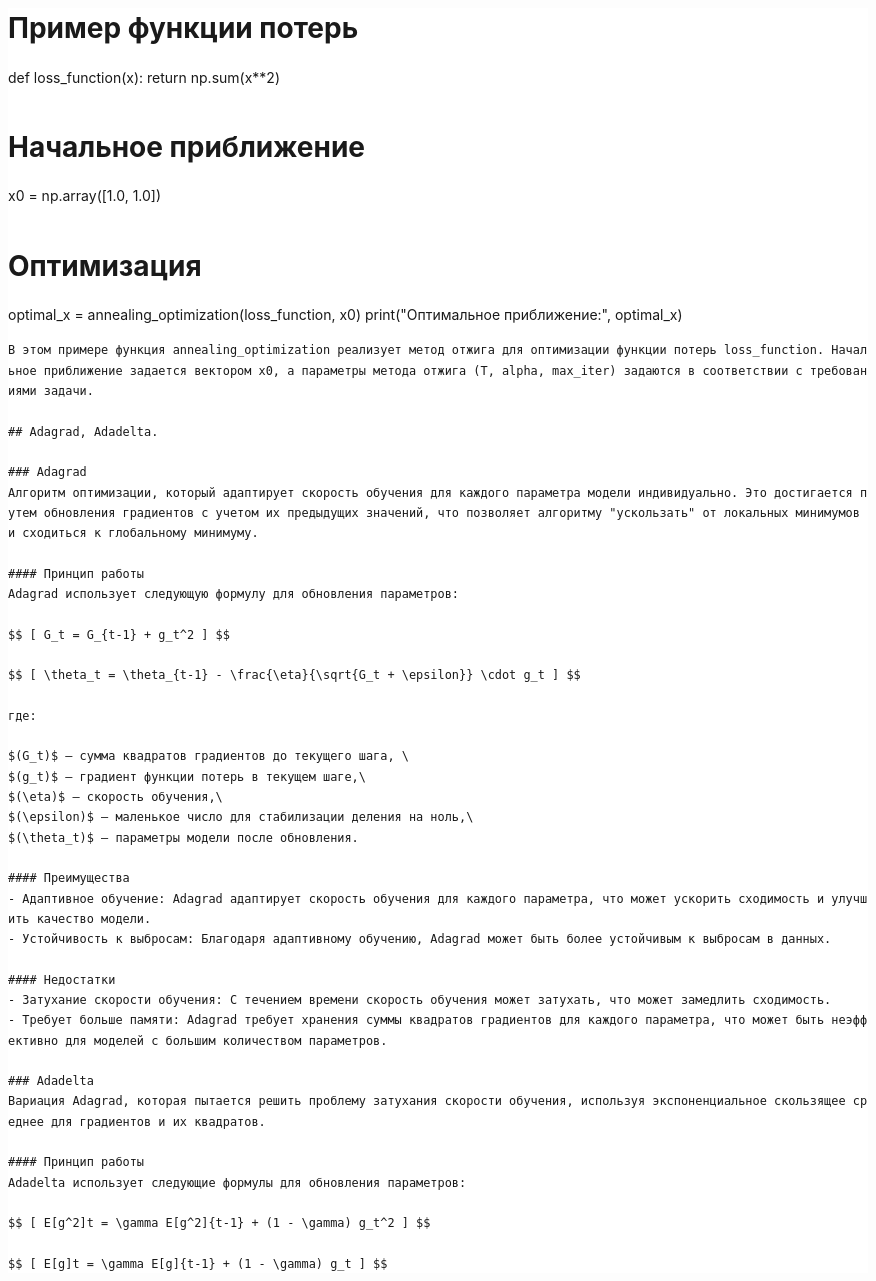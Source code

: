 # Пример функции потерь
def loss_function(x):
    return np.sum(x**2)

# Начальное приближение
x0 = np.array([1.0, 1.0])

# Оптимизация
optimal_x = annealing_optimization(loss_function, x0)
print("Оптимальное приближение:", optimal_x)
```
В этом примере функция annealing_optimization реализует метод отжига для оптимизации функции потерь loss_function. Начальное приближение задается вектором x0, а параметры метода отжига (T, alpha, max_iter) задаются в соответствии с требованиями задачи.

## Adagrad, Adadelta.

### Adagrad 
Алгоритм оптимизации, который адаптирует скорость обучения для каждого параметра модели индивидуально. Это достигается путем обновления градиентов с учетом их предыдущих значений, что позволяет алгоритму "ускользать" от локальных минимумов и сходиться к глобальному минимуму.

#### Принцип работы
Adagrad использует следующую формулу для обновления параметров:

$$ [ G_t = G_{t-1} + g_t^2 ] $$

$$ [ \theta_t = \theta_{t-1} - \frac{\eta}{\sqrt{G_t + \epsilon}} \cdot g_t ] $$

где:

$(G_t)$ — сумма квадратов градиентов до текущего шага, \
$(g_t)$ — градиент функции потерь в текущем шаге,\
$(\eta)$ — скорость обучения,\
$(\epsilon)$ — маленькое число для стабилизации деления на ноль,\
$(\theta_t)$ — параметры модели после обновления.

#### Преимущества
- Адаптивное обучение: Adagrad адаптирует скорость обучения для каждого параметра, что может ускорить сходимость и улучшить качество модели.
- Устойчивость к выбросам: Благодаря адаптивному обучению, Adagrad может быть более устойчивым к выбросам в данных.

#### Недостатки
- Затухание скорости обучения: С течением времени скорость обучения может затухать, что может замедлить сходимость.
- Требует больше памяти: Adagrad требует хранения суммы квадратов градиентов для каждого параметра, что может быть неэффективно для моделей с большим количеством параметров.

### Adadelta
Вариация Adagrad, которая пытается решить проблему затухания скорости обучения, используя экспоненциальное скользящее среднее для градиентов и их квадратов.

#### Принцип работы
Adadelta использует следующие формулы для обновления параметров:

$$ [ E[g^2]t = \gamma E[g^2]{t-1} + (1 - \gamma) g_t^2 ] $$

$$ [ E[g]t = \gamma E[g]{t-1} + (1 - \gamma) g_t ] $$

```